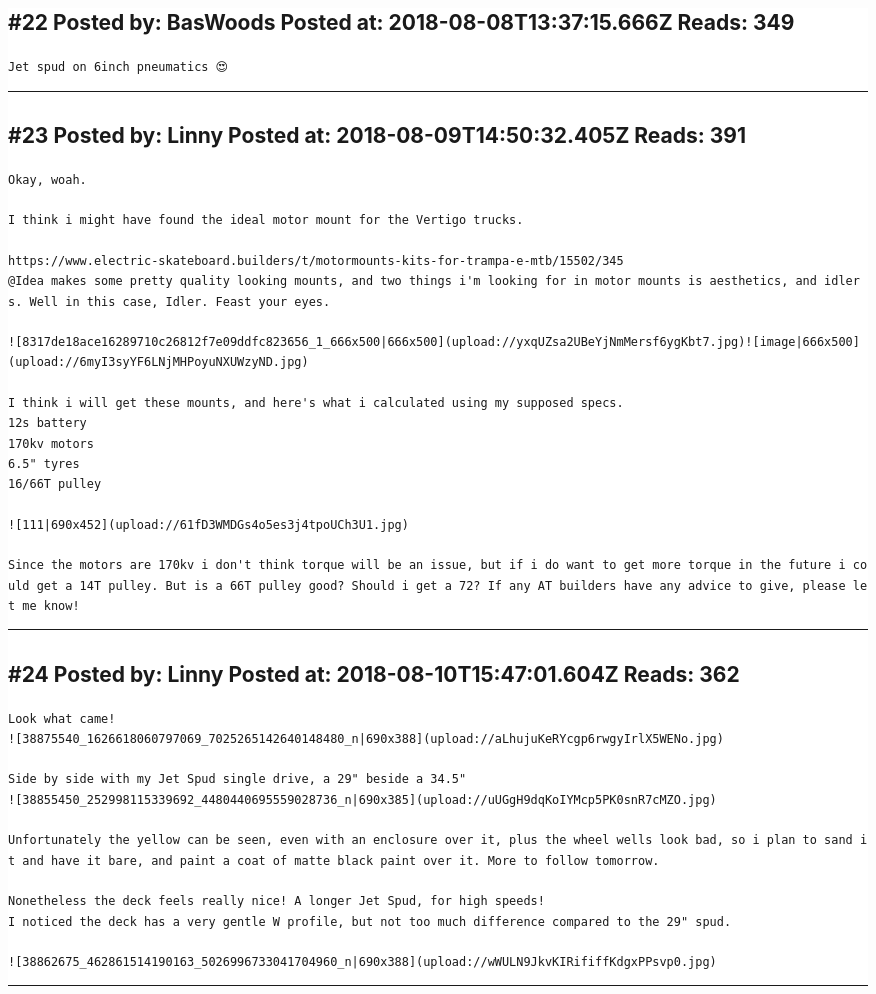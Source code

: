 ## \#22 Posted by: BasWoods Posted at: 2018-08-08T13:37:15.666Z Reads: 349

```
Jet spud on 6inch pneumatics 😍
```

---
## \#23 Posted by: Linny Posted at: 2018-08-09T14:50:32.405Z Reads: 391

```
Okay, woah.

I think i might have found the ideal motor mount for the Vertigo trucks.

https://www.electric-skateboard.builders/t/motormounts-kits-for-trampa-e-mtb/15502/345
@Idea makes some pretty quality looking mounts, and two things i'm looking for in motor mounts is aesthetics, and idlers. Well in this case, Idler. Feast your eyes.

![8317de18ace16289710c26812f7e09ddfc823656_1_666x500|666x500](upload://yxqUZsa2UBeYjNmMersf6ygKbt7.jpg)![image|666x500](upload://6myI3syYF6LNjMHPoyuNXUWzyND.jpg) 

I think i will get these mounts, and here's what i calculated using my supposed specs. 
12s battery
170kv motors
6.5" tyres
16/66T pulley

![111|690x452](upload://61fD3WMDGs4o5es3j4tpoUCh3U1.jpg)

Since the motors are 170kv i don't think torque will be an issue, but if i do want to get more torque in the future i could get a 14T pulley. But is a 66T pulley good? Should i get a 72? If any AT builders have any advice to give, please let me know!
```

---
## \#24 Posted by: Linny Posted at: 2018-08-10T15:47:01.604Z Reads: 362

```
Look what came!
![38875540_1626618060797069_7025265142640148480_n|690x388](upload://aLhujuKeRYcgp6rwgyIrlX5WENo.jpg)

Side by side with my Jet Spud single drive, a 29" beside a 34.5"
![38855450_252998115339692_4480440695559028736_n|690x385](upload://uUGgH9dqKoIYMcp5PK0snR7cMZO.jpg)

Unfortunately the yellow can be seen, even with an enclosure over it, plus the wheel wells look bad, so i plan to sand it and have it bare, and paint a coat of matte black paint over it. More to follow tomorrow. 

Nonetheless the deck feels really nice! A longer Jet Spud, for high speeds!
I noticed the deck has a very gentle W profile, but not too much difference compared to the 29" spud.

![38862675_462861514190163_5026996733041704960_n|690x388](upload://wWULN9JkvKIRififfKdgxPPsvp0.jpg)
```

---